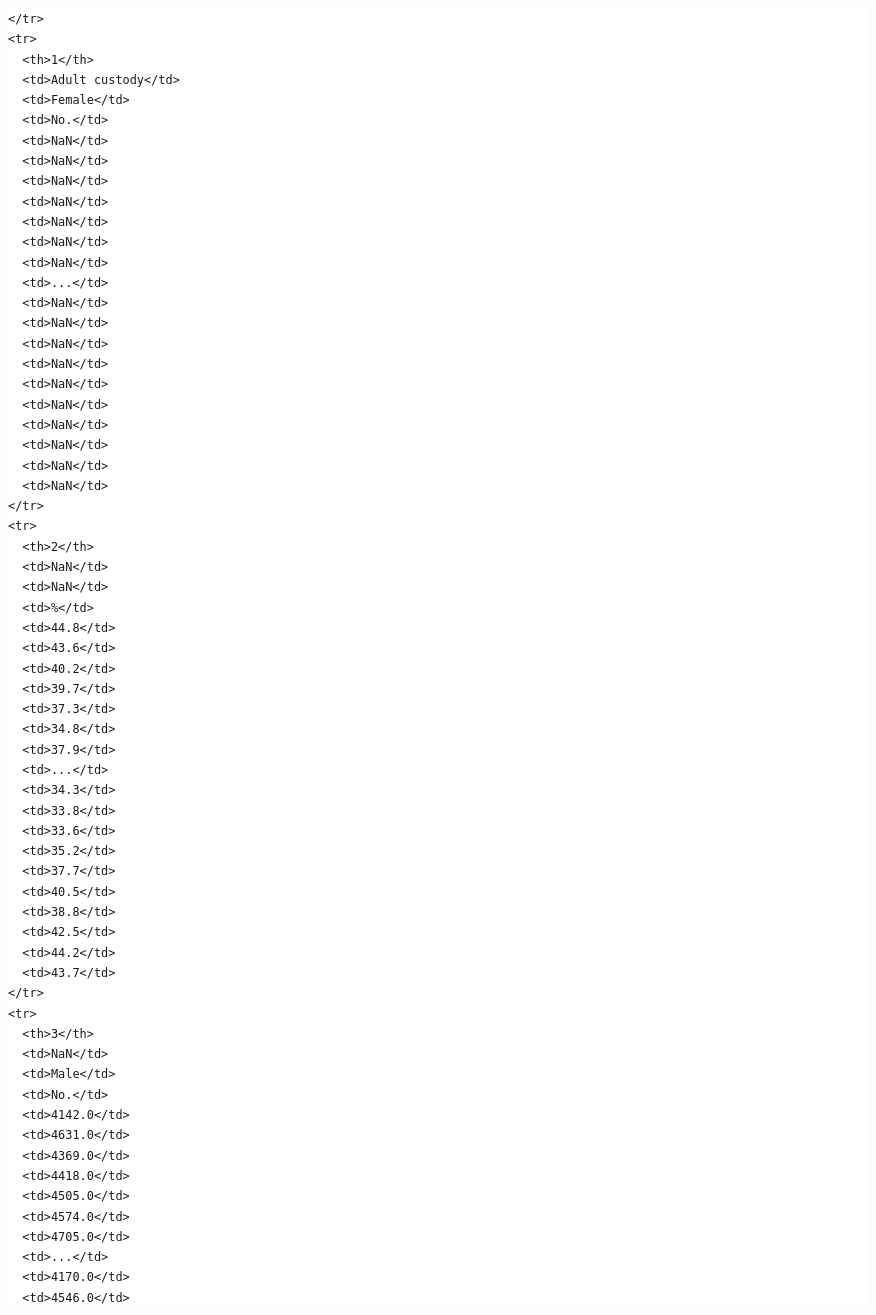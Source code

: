     </tr>
    <tr>
      <th>1</th>
      <td>Adult custody</td>
      <td>Female</td>
      <td>No.</td>
      <td>NaN</td>
      <td>NaN</td>
      <td>NaN</td>
      <td>NaN</td>
      <td>NaN</td>
      <td>NaN</td>
      <td>NaN</td>
      <td>...</td>
      <td>NaN</td>
      <td>NaN</td>
      <td>NaN</td>
      <td>NaN</td>
      <td>NaN</td>
      <td>NaN</td>
      <td>NaN</td>
      <td>NaN</td>
      <td>NaN</td>
      <td>NaN</td>
    </tr>
    <tr>
      <th>2</th>
      <td>NaN</td>
      <td>NaN</td>
      <td>%</td>
      <td>44.8</td>
      <td>43.6</td>
      <td>40.2</td>
      <td>39.7</td>
      <td>37.3</td>
      <td>34.8</td>
      <td>37.9</td>
      <td>...</td>
      <td>34.3</td>
      <td>33.8</td>
      <td>33.6</td>
      <td>35.2</td>
      <td>37.7</td>
      <td>40.5</td>
      <td>38.8</td>
      <td>42.5</td>
      <td>44.2</td>
      <td>43.7</td>
    </tr>
    <tr>
      <th>3</th>
      <td>NaN</td>
      <td>Male</td>
      <td>No.</td>
      <td>4142.0</td>
      <td>4631.0</td>
      <td>4369.0</td>
      <td>4418.0</td>
      <td>4505.0</td>
      <td>4574.0</td>
      <td>4705.0</td>
      <td>...</td>
      <td>4170.0</td>
      <td>4546.0</td>